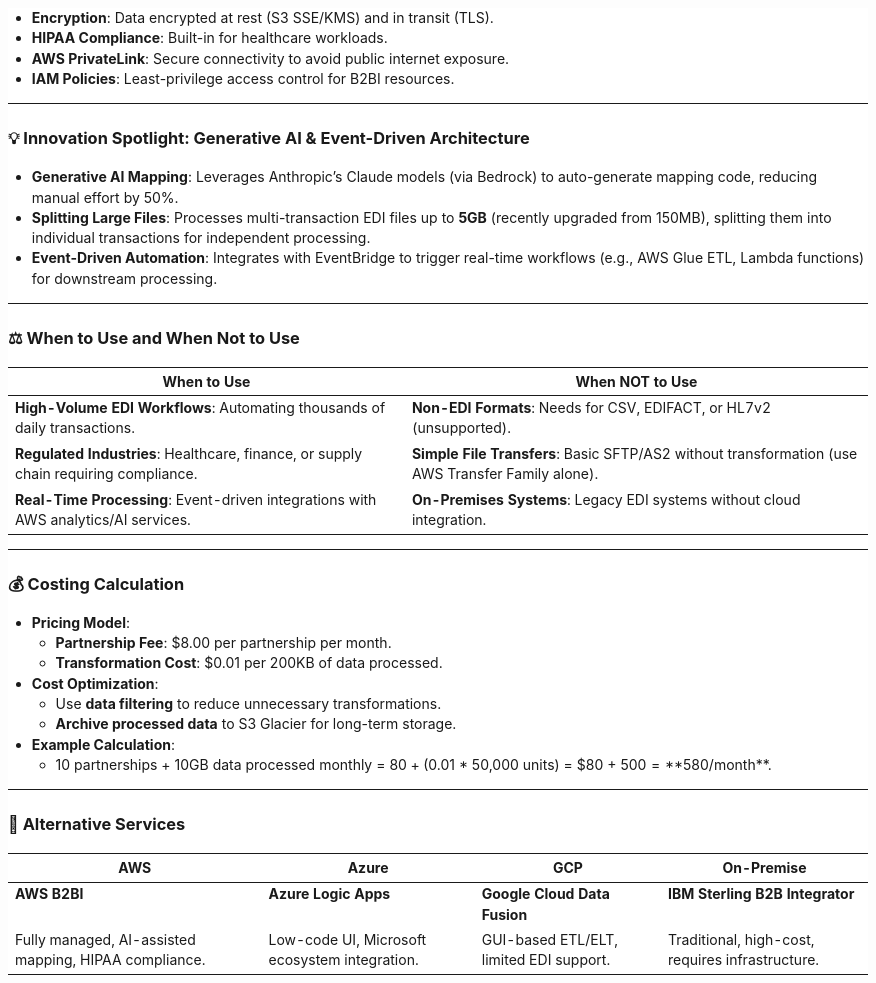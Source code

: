 * **Encryption**: Data encrypted at rest (S3 SSE/KMS) and in transit (TLS).
* **HIPAA Compliance**: Built-in for healthcare workloads.
* **AWS PrivateLink**: Secure connectivity to avoid public internet exposure.
* **IAM Policies**: Least-privilege access control for B2BI resources.

***

### 💡 **Innovation Spotlight: Generative AI & Event-Driven Architecture**

* **Generative AI Mapping**: Leverages Anthropic’s Claude models (via Bedrock) to auto-generate mapping code, reducing manual effort by 50%.
* **Splitting Large Files**: Processes multi-transaction EDI files up to **5GB** (recently upgraded from 150MB), splitting them into individual transactions for independent processing.
* **Event-Driven Automation**: Integrates with EventBridge to trigger real-time workflows (e.g., AWS Glue ETL, Lambda functions) for downstream processing.

***

### ⚖️ **When to Use and When Not to Use**

| **When to Use**                                                                      | **When NOT to Use**                                                                               |
| ------------------------------------------------------------------------------------ | ------------------------------------------------------------------------------------------------- |
| **High-Volume EDI Workflows**: Automating thousands of daily transactions.           | **Non-EDI Formats**: Needs for CSV, EDIFACT, or HL7v2 (unsupported).                              |
| **Regulated Industries**: Healthcare, finance, or supply chain requiring compliance. | **Simple File Transfers**: Basic SFTP/AS2 without transformation (use AWS Transfer Family alone). |
| **Real-Time Processing**: Event-driven integrations with AWS analytics/AI services.  | **On-Premises Systems**: Legacy EDI systems without cloud integration.                            |

***

### 💰 **Costing Calculation**

* **Pricing Model**:
  * **Partnership Fee**: $8.00 per partnership per month.
  * **Transformation Cost**: $0.01 per 200KB of data processed.
* **Cost Optimization**:
  * Use **data filtering** to reduce unnecessary transformations.
  * **Archive processed data** to S3 Glacier for long-term storage.
* **Example Calculation**:
  * 10 partnerships + 10GB data processed monthly = $80 + ($0.01 \* 50,000 units) = $80 + $500 = **$580/month**.

***

### 🔁 **Alternative Services**

| **AWS**                                               | **Azure**                                     | **GCP**                                 | **On-Premise**                                   |
| ----------------------------------------------------- | --------------------------------------------- | --------------------------------------- | ------------------------------------------------ |
| **AWS B2BI**                                          | **Azure Logic Apps**                          | **Google Cloud Data Fusion**            | **IBM Sterling B2B Integrator**                  |
| Fully managed, AI-assisted mapping, HIPAA compliance. | Low-code UI, Microsoft ecosystem integration. | GUI-based ETL/ELT, limited EDI support. | Traditional, high-cost, requires infrastructure. |
